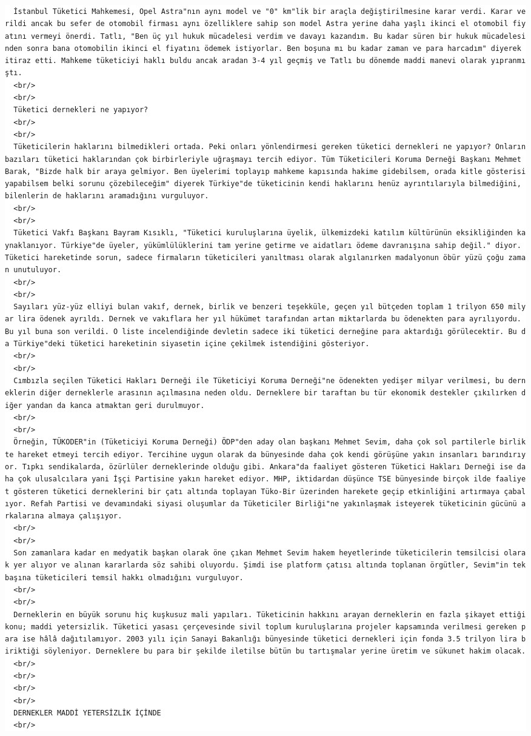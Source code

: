       İstanbul Tüketici Mahkemesi, Opel Astra"nın aynı model ve "0" km"lik bir araçla değiştirilmesine karar verdi. Karar verildi ancak bu sefer de otomobil firması aynı özelliklere sahip son model Astra yerine daha yaşlı ikinci el otomobil fiyatını vermeyi önerdi. Tatlı, "Ben üç yıl hukuk mücadelesi verdim ve davayı kazandım. Bu kadar süren bir hukuk mücadelesinden sonra bana otomobilin ikinci el fiyatını ödemek istiyorlar. Ben boşuna mı bu kadar zaman ve para harcadım" diyerek itiraz etti. Mahkeme tüketiciyi haklı buldu ancak aradan 3-4 yıl geçmiş ve Tatlı bu dönemde maddi manevi olarak yıpranmıştı.
      <br/>
      <br/>
      Tüketici dernekleri ne yapıyor?
      <br/>
      <br/>
      Tüketicilerin haklarını bilmedikleri ortada. Peki onları yönlendirmesi gereken tüketici dernekleri ne yapıyor? Onların bazıları tüketici haklarından çok birbirleriyle uğraşmayı tercih ediyor. Tüm Tüketicileri Koruma Derneği Başkanı Mehmet Barak, "Bizde halk bir araya gelmiyor. Ben üyelerimi toplayıp mahkeme kapısında hakime gidebilsem, orada kitle gösterisi yapabilsem belki sorunu çözebileceğim" diyerek Türkiye"de tüketicinin kendi haklarını henüz ayrıntılarıyla bilmediğini, bilenlerin de haklarını aramadığını vurguluyor.
      <br/>
      <br/>
      Tüketici Vakfı Başkanı Bayram Kısıklı, "Tüketici kuruluşlarına üyelik, ülkemizdeki katılım kültürünün eksikliğinden kaynaklanıyor. Türkiye"de üyeler, yükümlülüklerini tam yerine getirme ve aidatları ödeme davranışına sahip değil." diyor. Tüketici hareketinde sorun, sadece firmaların tüketicileri yanıltması olarak algılanırken madalyonun öbür yüzü çoğu zaman unutuluyor.
      <br/>
      <br/>
      Sayıları yüz-yüz elliyi bulan vakıf, dernek, birlik ve benzeri teşekküle, geçen yıl bütçeden toplam 1 trilyon 650 milyar lira ödenek ayrıldı. Dernek ve vakıflara her yıl hükümet tarafından artan miktarlarda bu ödenekten para ayrılıyordu. Bu yıl buna son verildi. O liste incelendiğinde devletin sadece iki tüketici derneğine para aktardığı görülecektir. Bu da Türkiye"deki tüketici hareketinin siyasetin içine çekilmek istendiğini gösteriyor.
      <br/>
      <br/>
      Cımbızla seçilen Tüketici Hakları Derneği ile Tüketiciyi Koruma Derneği"ne ödenekten yedişer milyar verilmesi, bu derneklerin diğer derneklerle arasının açılmasına neden oldu. Derneklere bir taraftan bu tür ekonomik destekler çıkılırken diğer yandan da kanca atmaktan geri durulmuyor.
      <br/>
      <br/>
      Örneğin, TÜKODER"in (Tüketiciyi Koruma Derneği) ÖDP"den aday olan başkanı Mehmet Sevim, daha çok sol partilerle birlikte hareket etmeyi tercih ediyor. Tercihine uygun olarak da bünyesinde daha çok kendi görüşüne yakın insanları barındırıyor. Tıpkı sendikalarda, özürlüler derneklerinde olduğu gibi. Ankara"da faaliyet gösteren Tüketici Hakları Derneği ise daha çok ulusalcılara yani İşçi Partisine yakın hareket ediyor. MHP, iktidardan düşünce TSE bünyesinde birçok ilde faaliyet gösteren tüketici derneklerini bir çatı altında toplayan Tüko-Bir üzerinden harekete geçip etkinliğini artırmaya çabalıyor. Refah Partisi ve devamındaki siyasi oluşumlar da Tüketiciler Birliği"ne yakınlaşmak isteyerek tüketicinin gücünü arkalarına almaya çalışıyor.
      <br/>
      <br/>
      Son zamanlara kadar en medyatik başkan olarak öne çıkan Mehmet Sevim hakem heyetlerinde tüketicilerin temsilcisi olarak yer alıyor ve alınan kararlarda söz sahibi oluyordu. Şimdi ise platform çatısı altında toplanan örgütler, Sevim"in tek başına tüketicileri temsil hakkı olmadığını vurguluyor.
      <br/>
      <br/>
      Derneklerin en büyük sorunu hiç kuşkusuz mali yapıları. Tüketicinin hakkını arayan derneklerin en fazla şikayet ettiği konu; maddi yetersizlik. Tüketici yasası çerçevesinde sivil toplum kuruluşlarına projeler kapsamında verilmesi gereken para ise hâlâ dağıtılamıyor. 2003 yılı için Sanayi Bakanlığı bünyesinde tüketici dernekleri için fonda 3.5 trilyon lira biriktiği söyleniyor. Derneklere bu para bir şekilde iletilse bütün bu tartışmalar yerine üretim ve sükunet hakim olacak.
      <br/>
      <br/>
      <br/>
      <br/>
      DERNEKLER MADDİ YETERSİZLİK İÇİNDE
      <br/>